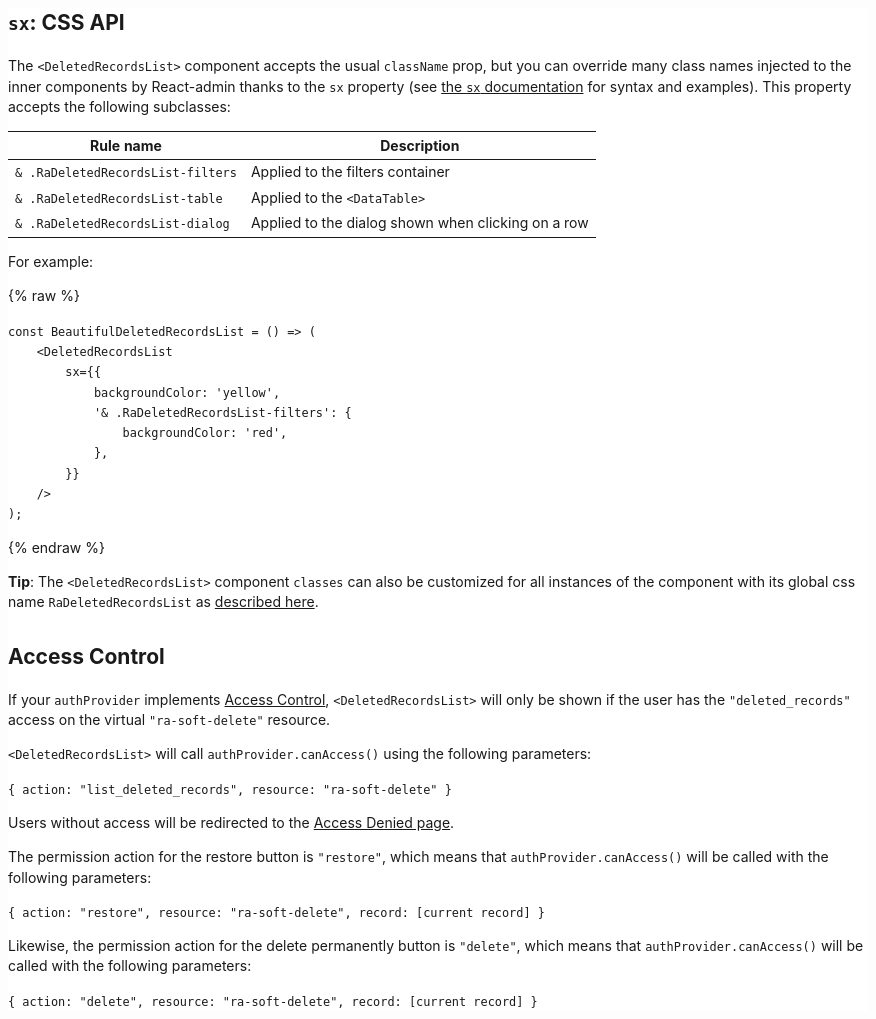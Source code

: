 ## `sx`: CSS API

The `<DeletedRecordsList>` component accepts the usual `className` prop, but you can override many class names injected to the inner components by React-admin thanks to the `sx` property (see [the `sx` documentation](https://marmelab.com/react-admin/SX.html) for syntax and examples). This property accepts the following subclasses:

| Rule name                         | Description                                        |
|-----------------------------------|----------------------------------------------------|
| `& .RaDeletedRecordsList-filters` | Applied to the filters container                   |
| `& .RaDeletedRecordsList-table`   | Applied to the `<DataTable>`                       |
| `& .RaDeletedRecordsList-dialog`  | Applied to the dialog shown when clicking on a row |

For example:

{% raw %}
```tsx
const BeautifulDeletedRecordsList = () => (
    <DeletedRecordsList
        sx={{
            backgroundColor: 'yellow',
            '& .RaDeletedRecordsList-filters': {
                backgroundColor: 'red',
            },
        }}
    />
);
```
{% endraw %}

**Tip**: The `<DeletedRecordsList>` component `classes` can also be customized for all instances of the component with its global css name `RaDeletedRecordsList` as [described here](https://marmelab.com/blog/2019/12/18/react-admin-3-1.html#theme-overrides).

## Access Control

If your `authProvider` implements [Access Control](https://marmelab.com/react-admin/Permissions.html#access-control), `<DeletedRecordsList>` will only be shown if the user has the `"deleted_records"` access on the virtual `"ra-soft-delete"` resource.

`<DeletedRecordsList>` will call `authProvider.canAccess()` using the following parameters:

```txt
{ action: "list_deleted_records", resource: "ra-soft-delete" }
```

Users without access will be redirected to the [Access Denied page](https://marmelab.com/react-admin/Admin.html#accessdenied).

The permission action for the restore button is `"restore"`, which means that `authProvider.canAccess()` will be called with the following parameters:

```txt
{ action: "restore", resource: "ra-soft-delete", record: [current record] }
```

Likewise, the permission action for the delete permanently button is `"delete"`, which means that `authProvider.canAccess()` will be called with the following parameters:

```txt
{ action: "delete", resource: "ra-soft-delete", record: [current record] }
```